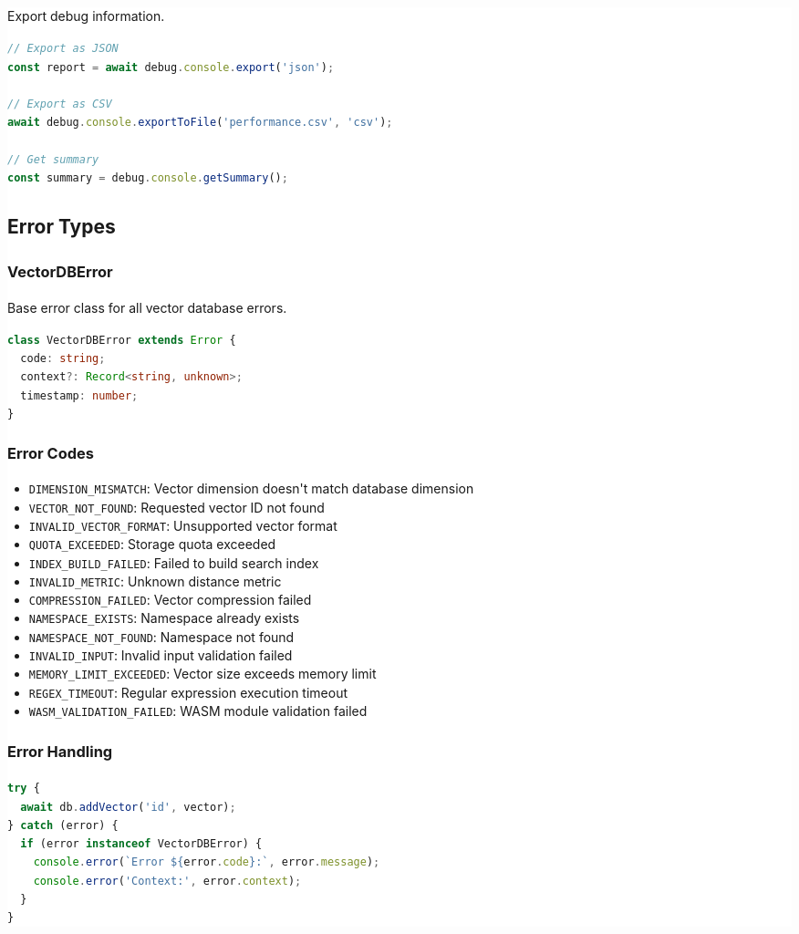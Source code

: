 Export debug information.

```typescript
// Export as JSON
const report = await debug.console.export('json');

// Export as CSV
await debug.console.exportToFile('performance.csv', 'csv');

// Get summary
const summary = debug.console.getSummary();
```

## Error Types

### VectorDBError

Base error class for all vector database errors.

```typescript
class VectorDBError extends Error {
  code: string;
  context?: Record<string, unknown>;
  timestamp: number;
}
```

### Error Codes

- `DIMENSION_MISMATCH`: Vector dimension doesn't match database dimension
- `VECTOR_NOT_FOUND`: Requested vector ID not found
- `INVALID_VECTOR_FORMAT`: Unsupported vector format
- `QUOTA_EXCEEDED`: Storage quota exceeded
- `INDEX_BUILD_FAILED`: Failed to build search index
- `INVALID_METRIC`: Unknown distance metric
- `COMPRESSION_FAILED`: Vector compression failed
- `NAMESPACE_EXISTS`: Namespace already exists
- `NAMESPACE_NOT_FOUND`: Namespace not found
- `INVALID_INPUT`: Invalid input validation failed
- `MEMORY_LIMIT_EXCEEDED`: Vector size exceeds memory limit
- `REGEX_TIMEOUT`: Regular expression execution timeout
- `WASM_VALIDATION_FAILED`: WASM module validation failed

### Error Handling

```typescript
try {
  await db.addVector('id', vector);
} catch (error) {
  if (error instanceof VectorDBError) {
    console.error(`Error ${error.code}:`, error.message);
    console.error('Context:', error.context);
  }
}
```
